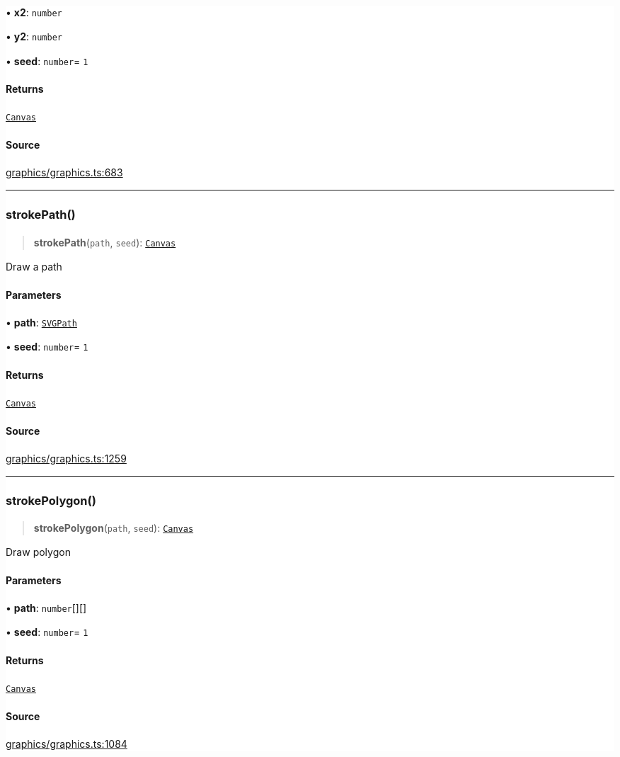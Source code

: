 • **x2**: `number`

• **y2**: `number`

• **seed**: `number`= `1`

#### Returns

[`Canvas`](/api-core/classes/canvas/)

#### Source

[graphics/graphics.ts:683](https://github.com/dgmjs/dgmjs/blob/main/packages/core/src/graphics/graphics.ts#L683)

***

### strokePath()

> **strokePath**(`path`, `seed`): [`Canvas`](/api-core/classes/canvas/)

Draw a path

#### Parameters

• **path**: [`SVGPath`](/api-core/type-aliases/svgpath/)

• **seed**: `number`= `1`

#### Returns

[`Canvas`](/api-core/classes/canvas/)

#### Source

[graphics/graphics.ts:1259](https://github.com/dgmjs/dgmjs/blob/main/packages/core/src/graphics/graphics.ts#L1259)

***

### strokePolygon()

> **strokePolygon**(`path`, `seed`): [`Canvas`](/api-core/classes/canvas/)

Draw polygon

#### Parameters

• **path**: `number`[][]

• **seed**: `number`= `1`

#### Returns

[`Canvas`](/api-core/classes/canvas/)

#### Source

[graphics/graphics.ts:1084](https://github.com/dgmjs/dgmjs/blob/main/packages/core/src/graphics/graphics.ts#L1084)
